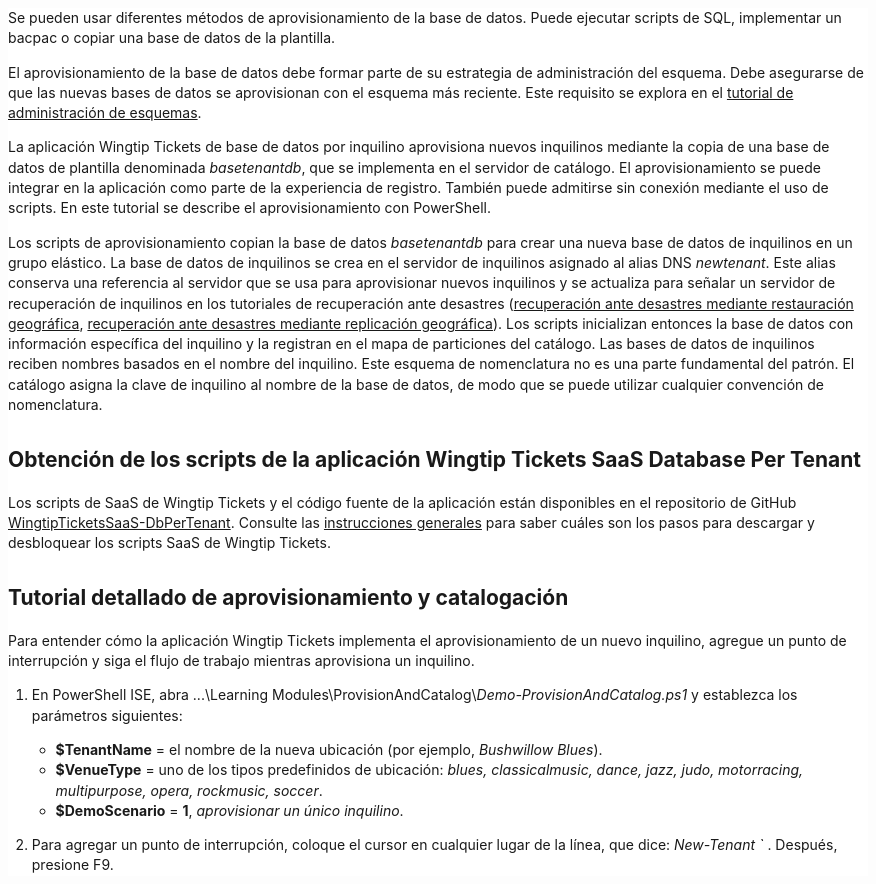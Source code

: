 Se pueden usar diferentes métodos de aprovisionamiento de la base de datos. Puede ejecutar scripts de SQL, implementar un bacpac o copiar una base de datos de la plantilla. 

El aprovisionamiento de la base de datos debe formar parte de su estrategia de administración del esquema. Debe asegurarse de que las nuevas bases de datos se aprovisionan con el esquema más reciente. Este requisito se explora en el [tutorial de administración de esquemas](saas-tenancy-schema-management.md). 

La aplicación Wingtip Tickets de base de datos por inquilino aprovisiona nuevos inquilinos mediante la copia de una base de datos de plantilla denominada _basetenantdb_, que se implementa en el servidor de catálogo. El aprovisionamiento se puede integrar en la aplicación como parte de la experiencia de registro. También puede admitirse sin conexión mediante el uso de scripts. En este tutorial se describe el aprovisionamiento con PowerShell. 

Los scripts de aprovisionamiento copian la base de datos _basetenantdb_  para crear una nueva base de datos de inquilinos en un grupo elástico. La base de datos de inquilinos se crea en el servidor de inquilinos asignado al alias DNS _newtenant_. Este alias conserva una referencia al servidor que se usa para aprovisionar nuevos inquilinos y se actualiza para señalar un servidor de recuperación de inquilinos en los tutoriales de recuperación ante desastres ([recuperación ante desastres mediante restauración geográfica](saas-dbpertenant-dr-geo-restore.md), [recuperación ante desastres mediante replicación geográfica](saas-dbpertenant-dr-geo-replication.md)). Los scripts inicializan entonces la base de datos con información específica del inquilino y la registran en el mapa de particiones del catálogo. Las bases de datos de inquilinos reciben nombres basados en el nombre del inquilino. Este esquema de nomenclatura no es una parte fundamental del patrón. El catálogo asigna la clave de inquilino al nombre de la base de datos, de modo que se puede utilizar cualquier convención de nomenclatura. 


## <a name="get-the-wingtip-tickets-saas-database-per-tenant-application-scripts"></a>Obtención de los scripts de la aplicación Wingtip Tickets SaaS Database Per Tenant

Los scripts de SaaS de Wingtip Tickets y el código fuente de la aplicación están disponibles en el repositorio de GitHub [WingtipTicketsSaaS-DbPerTenant](https://github.com/Microsoft/WingtipTicketsSaaS-DbPerTenant). Consulte las [instrucciones generales](saas-tenancy-wingtip-app-guidance-tips.md) para saber cuáles son los pasos para descargar y desbloquear los scripts SaaS de Wingtip Tickets.


## <a name="provision-and-catalog-detailed-walkthrough"></a>Tutorial detallado de aprovisionamiento y catalogación

Para entender cómo la aplicación Wingtip Tickets implementa el aprovisionamiento de un nuevo inquilino, agregue un punto de interrupción y siga el flujo de trabajo mientras aprovisiona un inquilino.

1. En PowerShell ISE, abra ...\\Learning Modules\\ProvisionAndCatalog\\_Demo-ProvisionAndCatalog.ps1_ y establezca los parámetros siguientes:

   * **$TenantName** = el nombre de la nueva ubicación (por ejemplo, *Bushwillow Blues*).
   * **$VenueType** = uno de los tipos predefinidos de ubicación: _blues, classicalmusic, dance, jazz, judo, motorracing, multipurpose, opera, rockmusic, soccer_.
   * **$DemoScenario** = **1**, *aprovisionar un único inquilino*.

2. Para agregar un punto de interrupción, coloque el cursor en cualquier lugar de la línea, que dice: *New-Tenant `* . Después, presione F9.
